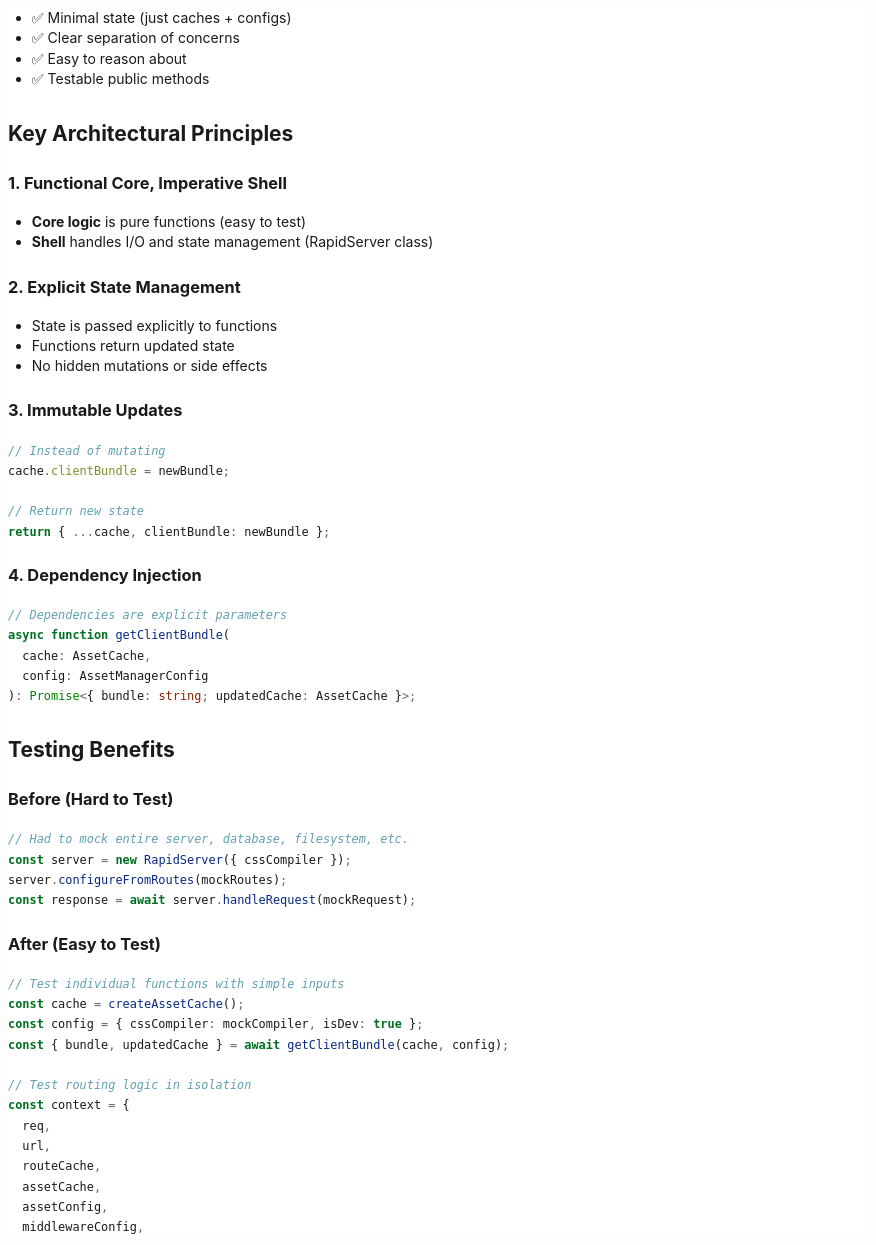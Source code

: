 - ✅ Minimal state (just caches + configs)
- ✅ Clear separation of concerns
- ✅ Easy to reason about
- ✅ Testable public methods

## **Key Architectural Principles**

### **1. Functional Core, Imperative Shell**

- **Core logic** is pure functions (easy to test)
- **Shell** handles I/O and state management (RapidServer class)

### **2. Explicit State Management**

- State is passed explicitly to functions
- Functions return updated state
- No hidden mutations or side effects

### **3. Immutable Updates**

```typescript
// Instead of mutating
cache.clientBundle = newBundle;

// Return new state
return { ...cache, clientBundle: newBundle };
```

### **4. Dependency Injection**

```typescript
// Dependencies are explicit parameters
async function getClientBundle(
  cache: AssetCache,
  config: AssetManagerConfig
): Promise<{ bundle: string; updatedCache: AssetCache }>;
```

## **Testing Benefits**

### **Before (Hard to Test)**

```typescript
// Had to mock entire server, database, filesystem, etc.
const server = new RapidServer({ cssCompiler });
server.configureFromRoutes(mockRoutes);
const response = await server.handleRequest(mockRequest);
```

### **After (Easy to Test)**

```typescript
// Test individual functions with simple inputs
const cache = createAssetCache();
const config = { cssCompiler: mockCompiler, isDev: true };
const { bundle, updatedCache } = await getClientBundle(cache, config);

// Test routing logic in isolation
const context = {
  req,
  url,
  routeCache,
  assetCache,
  assetConfig,
  middlewareConfig,
```